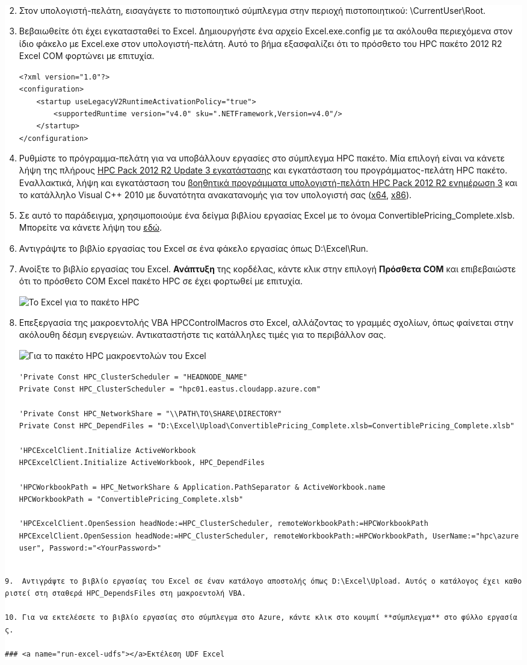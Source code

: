2. Στον υπολογιστή-πελάτη, εισαγάγετε το πιστοποιητικό σύμπλεγμα στην περιοχή πιστοποιητικού: \CurrentUser\Root.

3. Βεβαιωθείτε ότι έχει εγκατασταθεί το Excel. Δημιουργήστε ένα αρχείο Excel.exe.config με τα ακόλουθα περιεχόμενα στον ίδιο φάκελο με Excel.exe στον υπολογιστή-πελάτη. Αυτό το βήμα εξασφαλίζει ότι το πρόσθετο του HPC πακέτο 2012 R2 Excel COM φορτώνει με επιτυχία.

    ```
    <?xml version="1.0"?>
    <configuration>
        <startup useLegacyV2RuntimeActivationPolicy="true">
            <supportedRuntime version="v4.0" sku=".NETFramework,Version=v4.0"/>
        </startup>
    </configuration>
    ```
    
4.  Ρυθμίστε το πρόγραμμα-πελάτη για να υποβάλλουν εργασίες στο σύμπλεγμα HPC πακέτο. Μία επιλογή είναι να κάνετε λήψη της πλήρους [HPC Pack 2012 R2 Update 3 εγκατάστασης](http://www.microsoft.com/download/details.aspx?id=49922) και εγκατάσταση του προγράμματος-πελάτη HPC πακέτο. Εναλλακτικά, λήψη και εγκατάσταση του [βοηθητικά προγράμματα υπολογιστή-πελάτη HPC Pack 2012 R2 ενημέρωση 3](https://www.microsoft.com/download/details.aspx?id=49923) και το κατάλληλο Visual C++ 2010 με δυνατότητα ανακατανομής για τον υπολογιστή σας ([x64](http://www.microsoft.com/download/details.aspx?id=14632), [x86](https://www.microsoft.com/download/details.aspx?id=5555)).

5.  Σε αυτό το παράδειγμα, χρησιμοποιούμε ένα δείγμα βιβλίου εργασίας Excel με το όνομα ConvertiblePricing_Complete.xlsb. Μπορείτε να κάνετε λήψη του [εδώ](https://www.microsoft.com/en-us/download/details.aspx?id=2939).

6.  Αντιγράψτε το βιβλίο εργασίας του Excel σε ένα φάκελο εργασίας όπως D:\Excel\Run.

7.  Ανοίξτε το βιβλίο εργασίας του Excel. **Ανάπτυξη** της κορδέλας, κάντε κλικ στην επιλογή **Πρόσθετα COM** και επιβεβαιώστε ότι το πρόσθετο COM Excel πακέτο HPC σε έχει φορτωθεί με επιτυχία.

    ![Το Excel για το πακέτο HPC][addin]

8.  Επεξεργασία της μακροεντολής VBA HPCControlMacros στο Excel, αλλάζοντας το γραμμές σχολίων, όπως φαίνεται στην ακόλουθη δέσμη ενεργειών. Αντικαταστήστε τις κατάλληλες τιμές για το περιβάλλον σας.

    ![Για το πακέτο HPC μακροεντολών του Excel][macro]

    ```
    'Private Const HPC_ClusterScheduler = "HEADNODE_NAME"
    Private Const HPC_ClusterScheduler = "hpc01.eastus.cloudapp.azure.com"

    'Private Const HPC_NetworkShare = "\\PATH\TO\SHARE\DIRECTORY"
    Private Const HPC_DependFiles = "D:\Excel\Upload\ConvertiblePricing_Complete.xlsb=ConvertiblePricing_Complete.xlsb"

    'HPCExcelClient.Initialize ActiveWorkbook
    HPCExcelClient.Initialize ActiveWorkbook, HPC_DependFiles

    'HPCWorkbookPath = HPC_NetworkShare & Application.PathSeparator & ActiveWorkbook.name
    HPCWorkbookPath = "ConvertiblePricing_Complete.xlsb"

    'HPCExcelClient.OpenSession headNode:=HPC_ClusterScheduler, remoteWorkbookPath:=HPCWorkbookPath
    HPCExcelClient.OpenSession headNode:=HPC_ClusterScheduler, remoteWorkbookPath:=HPCWorkbookPath, UserName:="hpc\azureuser", Password:="<YourPassword>"
```

9.  Αντιγράψτε το βιβλίο εργασίας του Excel σε έναν κατάλογο αποστολής όπως D:\Excel\Upload. Αυτός ο κατάλογος έχει καθοριστεί στη σταθερά HPC_DependsFiles στη μακροεντολή VBA.

10. Για να εκτελέσετε το βιβλίο εργασίας στο σύμπλεγμα στο Azure, κάντε κλικ στο κουμπί **σύμπλεγμα** στο φύλλο εργασίας.

### <a name="run-excel-udfs"></a>Εκτέλεση UDF Excel

```

[scenario]: ./media/virtual-machines-windows-excel-cluster-hpcpack/scenario.png
[github]: ./media/virtual-machines-windows-excel-cluster-hpcpack/github.png
[template]: ./media/virtual-machines-windows-excel-cluster-hpcpack/template.png
[parameters]: ./media/virtual-machines-windows-excel-cluster-hpcpack/parameters.png
[create]: ./media/virtual-machines-windows-excel-cluster-hpcpack/create.png
[connect]: ./media/virtual-machines-windows-excel-cluster-hpcpack/connect.png
[cert]: ./media/virtual-machines-windows-excel-cluster-hpcpack/cert.png
[addin]: ./media/virtual-machines-windows-excel-cluster-hpcpack/addin.png
[macro]: ./media/virtual-machines-windows-excel-cluster-hpcpack/macro.png
[options]: ./media/virtual-machines-windows-excel-cluster-hpcpack/options.png
[run]: ./media/virtual-machines-windows-excel-cluster-hpcpack/run.png
[endpoint]: ./media/virtual-machines-windows-excel-cluster-hpcpack/endpoint.png
[udf]: ./media/virtual-machines-windows-excel-cluster-hpcpack/udf.png